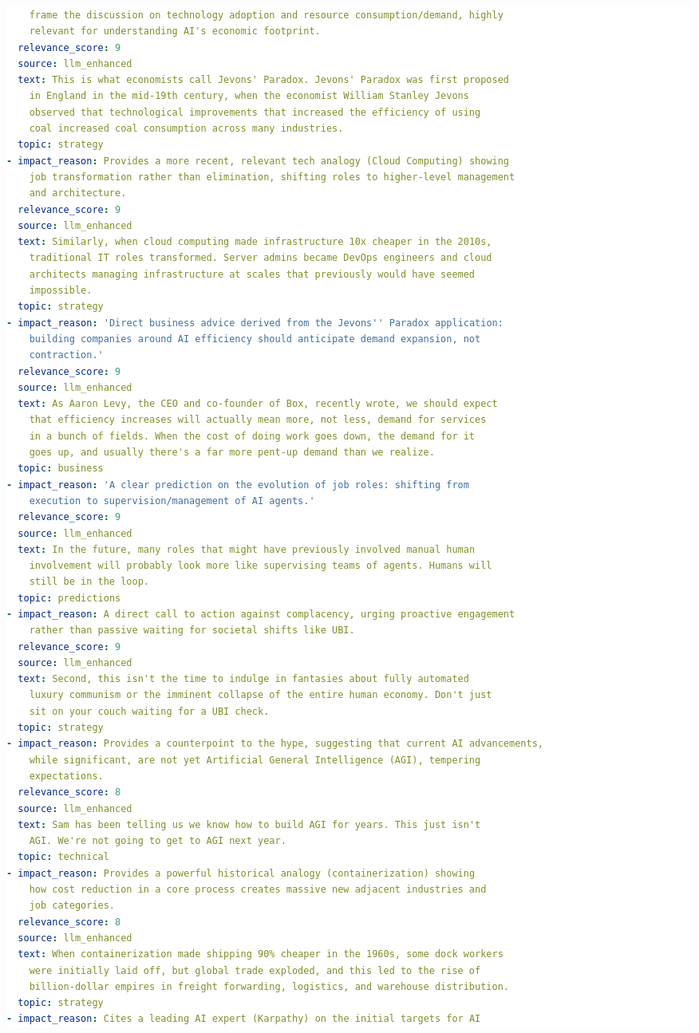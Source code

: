 ```yaml
    frame the discussion on technology adoption and resource consumption/demand, highly
    relevant for understanding AI's economic footprint.
  relevance_score: 9
  source: llm_enhanced
  text: This is what economists call Jevons' Paradox. Jevons' Paradox was first proposed
    in England in the mid-19th century, when the economist William Stanley Jevons
    observed that technological improvements that increased the efficiency of using
    coal increased coal consumption across many industries.
  topic: strategy
- impact_reason: Provides a more recent, relevant tech analogy (Cloud Computing) showing
    job transformation rather than elimination, shifting roles to higher-level management
    and architecture.
  relevance_score: 9
  source: llm_enhanced
  text: Similarly, when cloud computing made infrastructure 10x cheaper in the 2010s,
    traditional IT roles transformed. Server admins became DevOps engineers and cloud
    architects managing infrastructure at scales that previously would have seemed
    impossible.
  topic: strategy
- impact_reason: 'Direct business advice derived from the Jevons'' Paradox application:
    building companies around AI efficiency should anticipate demand expansion, not
    contraction.'
  relevance_score: 9
  source: llm_enhanced
  text: As Aaron Levy, the CEO and co-founder of Box, recently wrote, we should expect
    that efficiency increases will actually mean more, not less, demand for services
    in a bunch of fields. When the cost of doing work goes down, the demand for it
    goes up, and usually there's a far more pent-up demand than we realize.
  topic: business
- impact_reason: 'A clear prediction on the evolution of job roles: shifting from
    execution to supervision/management of AI agents.'
  relevance_score: 9
  source: llm_enhanced
  text: In the future, many roles that might have previously involved manual human
    involvement will probably look more like supervising teams of agents. Humans will
    still be in the loop.
  topic: predictions
- impact_reason: A direct call to action against complacency, urging proactive engagement
    rather than passive waiting for societal shifts like UBI.
  relevance_score: 9
  source: llm_enhanced
  text: Second, this isn't the time to indulge in fantasies about fully automated
    luxury communism or the imminent collapse of the entire human economy. Don't just
    sit on your couch waiting for a UBI check.
  topic: strategy
- impact_reason: Provides a counterpoint to the hype, suggesting that current AI advancements,
    while significant, are not yet Artificial General Intelligence (AGI), tempering
    expectations.
  relevance_score: 8
  source: llm_enhanced
  text: Sam has been telling us we know how to build AGI for years. This just isn't
    AGI. We're not going to get to AGI next year.
  topic: technical
- impact_reason: Provides a powerful historical analogy (containerization) showing
    how cost reduction in a core process creates massive new adjacent industries and
    job categories.
  relevance_score: 8
  source: llm_enhanced
  text: When containerization made shipping 90% cheaper in the 1960s, some dock workers
    were initially laid off, but global trade exploded, and this led to the rise of
    billion-dollar empires in freight forwarding, logistics, and warehouse distribution.
  topic: strategy
- impact_reason: Cites a leading AI expert (Karpathy) on the initial targets for AI
```
